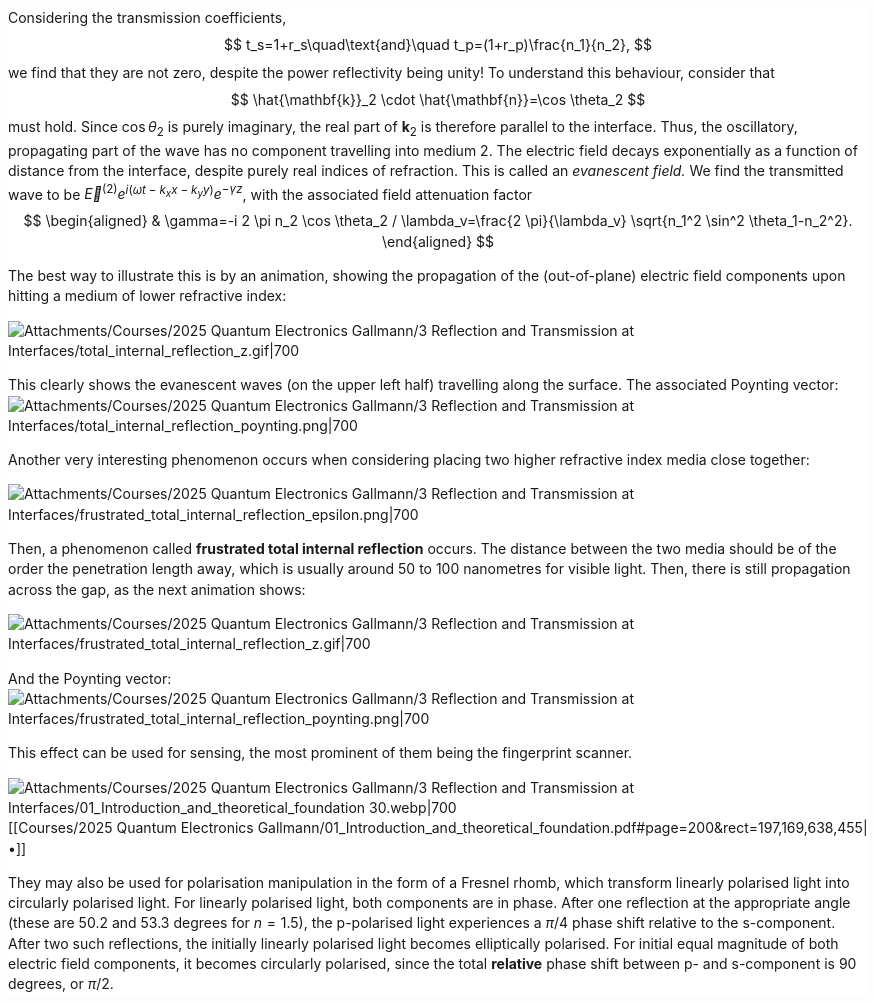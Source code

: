 Considering the transmission coefficients,
$$
t_s=1+r_s\quad\text{and}\quad t_p=(1+r_p)\frac{n_1}{n_2},
$$
we find that they are not zero, despite the power reflectivity being unity! To understand this behaviour, consider that 
$$
\hat{\mathbf{k}}_2 \cdot \hat{\mathbf{n}}=\cos \theta_2
$$
must hold. Since $\cos\theta_2$ is purely imaginary, the real part of $\mathbf{k}_2$ is therefore parallel to the interface. Thus, the oscillatory, propagating part of the wave has no component travelling into medium 2. The electric field decays exponentially as a function of distance from the interface, despite purely real indices of refraction. This is called an _evanescent field._ 
We find the transmitted wave to be $\vec{E}^{(2)} e^{i\left(\omega t-k_x x-k_y y\right)} e^{-\gamma z}$, with the associated field attenuation factor
$$
\begin{aligned}
& \gamma=-i 2 \pi n_2 \cos \theta_2 / \lambda_v=\frac{2 \pi}{\lambda_v} \sqrt{n_1^2 \sin^2 \theta_1-n_2^2}.
\end{aligned}
$$

The best way to illustrate this is by an animation, showing the propagation of the (out-of-plane) electric field components upon hitting a medium of lower refractive index:

![Attachments/Courses/2025 Quantum Electronics Gallmann/3 Reflection and Transmission at Interfaces/total_internal_reflection_z.gif|700](/img/user/Attachments/Courses/2025%20Quantum%20Electronics%20Gallmann/3%20Reflection%20and%20Transmission%20at%20Interfaces/total_internal_reflection_z.gif)

This clearly shows the evanescent waves (on the upper left half) travelling along the surface. The associated Poynting vector:
![Attachments/Courses/2025 Quantum Electronics Gallmann/3 Reflection and Transmission at Interfaces/total_internal_reflection_poynting.png|700](/img/user/Attachments/Courses/2025%20Quantum%20Electronics%20Gallmann/3%20Reflection%20and%20Transmission%20at%20Interfaces/total_internal_reflection_poynting.png)

Another very interesting phenomenon occurs when considering placing two higher refractive index media close together:

![Attachments/Courses/2025 Quantum Electronics Gallmann/3 Reflection and Transmission at Interfaces/frustrated_total_internal_reflection_epsilon.png|700](/img/user/Attachments/Courses/2025%20Quantum%20Electronics%20Gallmann/3%20Reflection%20and%20Transmission%20at%20Interfaces/frustrated_total_internal_reflection_epsilon.png)

Then, a phenomenon called **frustrated total internal reflection** occurs. The distance between the two media should be of the order the penetration length away, which is usually around 50 to 100 nanometres for visible light. Then, there is still propagation across the gap, as the next animation shows:

![Attachments/Courses/2025 Quantum Electronics Gallmann/3 Reflection and Transmission at Interfaces/frustrated_total_internal_reflection_z.gif|700](/img/user/Attachments/Courses/2025%20Quantum%20Electronics%20Gallmann/3%20Reflection%20and%20Transmission%20at%20Interfaces/frustrated_total_internal_reflection_z.gif)

And the Poynting vector:
![Attachments/Courses/2025 Quantum Electronics Gallmann/3 Reflection and Transmission at Interfaces/frustrated_total_internal_reflection_poynting.png|700](/img/user/Attachments/Courses/2025%20Quantum%20Electronics%20Gallmann/3%20Reflection%20and%20Transmission%20at%20Interfaces/frustrated_total_internal_reflection_poynting.png)

This effect can be used for sensing, the most prominent of them being the fingerprint scanner. 

![Attachments/Courses/2025 Quantum Electronics Gallmann/3 Reflection and Transmission at Interfaces/01_Introduction_and_theoretical_foundation 30.webp|700](/img/user/Attachments/Courses/2025%20Quantum%20Electronics%20Gallmann/3%20Reflection%20and%20Transmission%20at%20Interfaces/01_Introduction_and_theoretical_foundation%2030.webp)[[Courses/2025 Quantum Electronics Gallmann/01_Introduction_and_theoretical_foundation.pdf#page=200&rect=197,169,638,455|•]]

They may also be used for polarisation manipulation in the form of a Fresnel rhomb, which transform linearly polarised light into circularly polarised light. For linearly polarised light, both components are in phase. After one reflection at the appropriate angle (these are 50.2 and 53.3 degrees for $n=1.5$), the p-polarised light experiences a $\pi/4$ phase shift relative to the s-component. After two such reflections, the initially linearly polarised light becomes elliptically polarised. For initial equal magnitude of both electric field components, it becomes circularly polarised, since the total **relative** phase shift between p- and s-component is 90 degrees, or $\pi/2.$  
